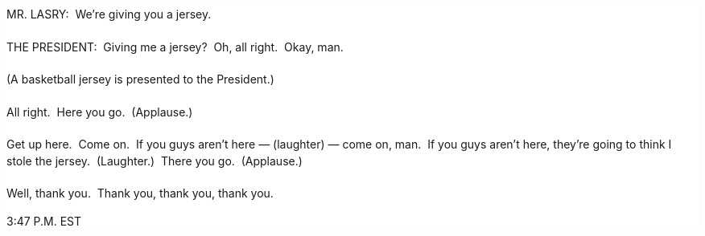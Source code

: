 MR. LASRY:  We’re giving you a jersey.  
   
THE PRESIDENT:  Giving me a jersey?  Oh, all right.  Okay, man.   
   
(A basketball jersey is presented to the President.)  
   
All right.  Here you go.  (Applause.)  
   
Get up here.  Come on.  If you guys aren’t here — (laughter) — come on,
man.  If you guys aren’t here, they’re going to think I stole the
jersey.  (Laughter.)  There you go.  (Applause.)  
   
Well, thank you.  Thank you, thank you, thank you.

3:47 P.M. EST
